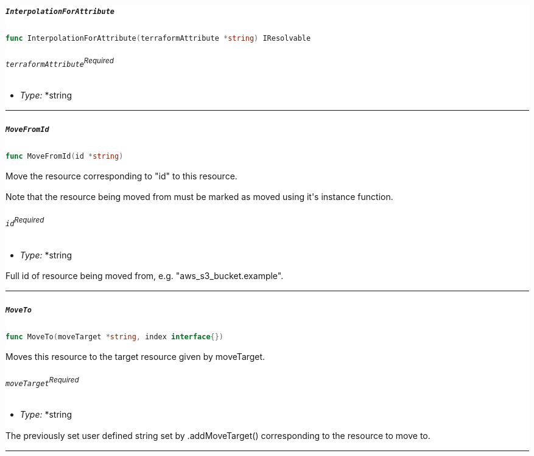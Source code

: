 ##### `InterpolationForAttribute` <a name="InterpolationForAttribute" id="@cdktf/provider-hcp.organizationIamBinding.OrganizationIamBinding.interpolationForAttribute"></a>

```go
func InterpolationForAttribute(terraformAttribute *string) IResolvable
```

###### `terraformAttribute`<sup>Required</sup> <a name="terraformAttribute" id="@cdktf/provider-hcp.organizationIamBinding.OrganizationIamBinding.interpolationForAttribute.parameter.terraformAttribute"></a>

- *Type:* *string

---

##### `MoveFromId` <a name="MoveFromId" id="@cdktf/provider-hcp.organizationIamBinding.OrganizationIamBinding.moveFromId"></a>

```go
func MoveFromId(id *string)
```

Move the resource corresponding to "id" to this resource.

Note that the resource being moved from must be marked as moved using it's instance function.

###### `id`<sup>Required</sup> <a name="id" id="@cdktf/provider-hcp.organizationIamBinding.OrganizationIamBinding.moveFromId.parameter.id"></a>

- *Type:* *string

Full id of resource being moved from, e.g. "aws_s3_bucket.example".

---

##### `MoveTo` <a name="MoveTo" id="@cdktf/provider-hcp.organizationIamBinding.OrganizationIamBinding.moveTo"></a>

```go
func MoveTo(moveTarget *string, index interface{})
```

Moves this resource to the target resource given by moveTarget.

###### `moveTarget`<sup>Required</sup> <a name="moveTarget" id="@cdktf/provider-hcp.organizationIamBinding.OrganizationIamBinding.moveTo.parameter.moveTarget"></a>

- *Type:* *string

The previously set user defined string set by .addMoveTarget() corresponding to the resource to move to.

---
